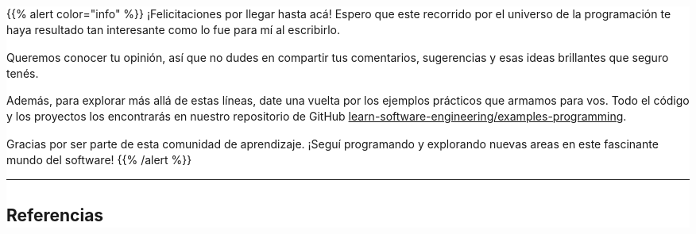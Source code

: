 {{% alert color="info" %}}
¡Felicitaciones por llegar hasta acá! Espero que este recorrido por el universo de la programación te haya resultado tan interesante como lo fue para mí al escribirlo.

Queremos conocer tu opinión, así que no dudes en compartir tus comentarios, sugerencias y esas ideas brillantes que seguro tenés.

Además, para explorar más allá de estas líneas, date una vuelta por los ejemplos prácticos que armamos para vos. Todo el código y los proyectos los encontrarás en nuestro repositorio de GitHub [learn-software-engineering/examples-programming](https://github.com/learn-software-engineering/examples-programming).

Gracias por ser parte de esta comunidad de aprendizaje. ¡Seguí programando y explorando nuevas areas en este fascinante mundo del software!
{{% /alert %}}

---

## Referencias

[^1]: Lutz, M. (2013). *Learning Python*. O'Reilly Media.
[^2]: Microsoft. (2020). *Visual Studio Code Documentation*. Microsoft Docs.

